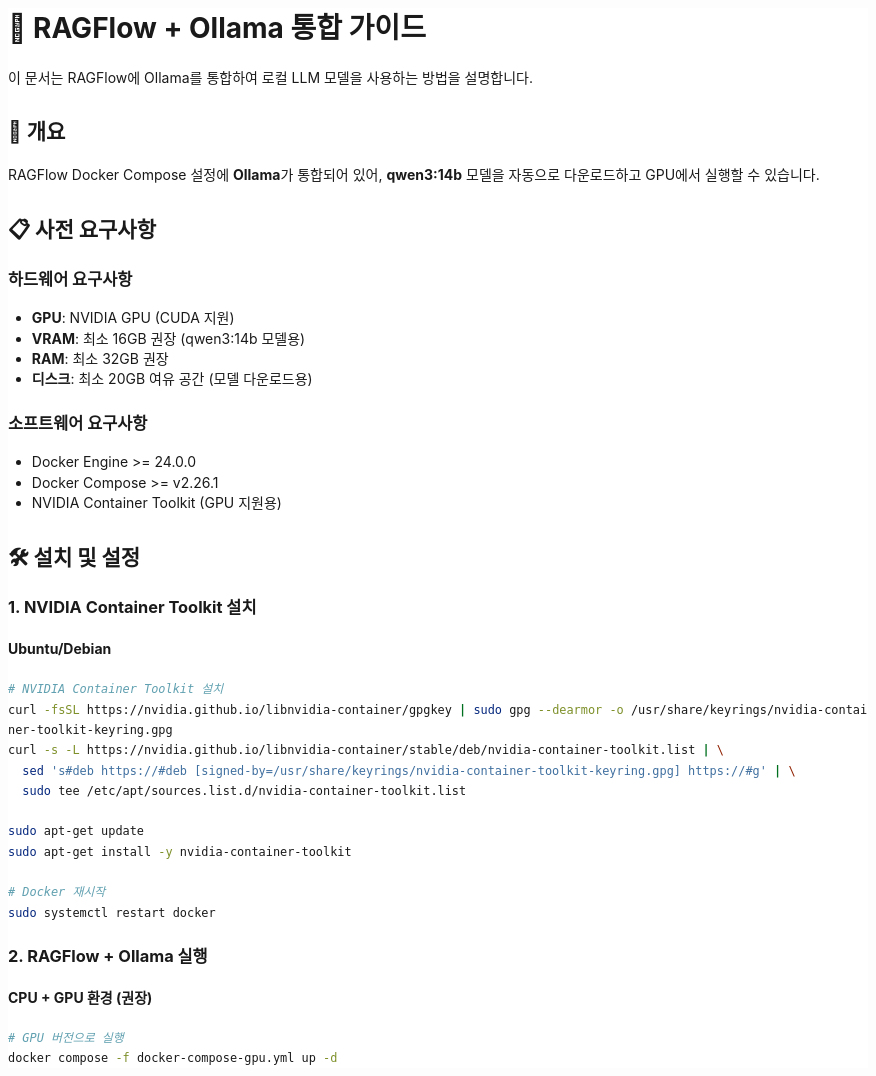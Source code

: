 # 🤖 RAGFlow + Ollama 통합 가이드

이 문서는 RAGFlow에 Ollama를 통합하여 로컬 LLM 모델을 사용하는 방법을 설명합니다.

## 🚀 개요

RAGFlow Docker Compose 설정에 **Ollama**가 통합되어 있어, **qwen3:14b** 모델을 자동으로 다운로드하고 GPU에서 실행할 수 있습니다.

## 📋 사전 요구사항

### 하드웨어 요구사항
- **GPU**: NVIDIA GPU (CUDA 지원)
- **VRAM**: 최소 16GB 권장 (qwen3:14b 모델용)
- **RAM**: 최소 32GB 권장
- **디스크**: 최소 20GB 여유 공간 (모델 다운로드용)

### 소프트웨어 요구사항
- Docker Engine >= 24.0.0
- Docker Compose >= v2.26.1
- NVIDIA Container Toolkit (GPU 지원용)

## 🛠️ 설치 및 설정

### 1. NVIDIA Container Toolkit 설치

#### Ubuntu/Debian
```bash
# NVIDIA Container Toolkit 설치
curl -fsSL https://nvidia.github.io/libnvidia-container/gpgkey | sudo gpg --dearmor -o /usr/share/keyrings/nvidia-container-toolkit-keyring.gpg
curl -s -L https://nvidia.github.io/libnvidia-container/stable/deb/nvidia-container-toolkit.list | \
  sed 's#deb https://#deb [signed-by=/usr/share/keyrings/nvidia-container-toolkit-keyring.gpg] https://#g' | \
  sudo tee /etc/apt/sources.list.d/nvidia-container-toolkit.list

sudo apt-get update
sudo apt-get install -y nvidia-container-toolkit

# Docker 재시작
sudo systemctl restart docker
```

### 2. RAGFlow + Ollama 실행

#### CPU + GPU 환경 (권장)
```bash
# GPU 버전으로 실행
docker compose -f docker-compose-gpu.yml up -d
```
